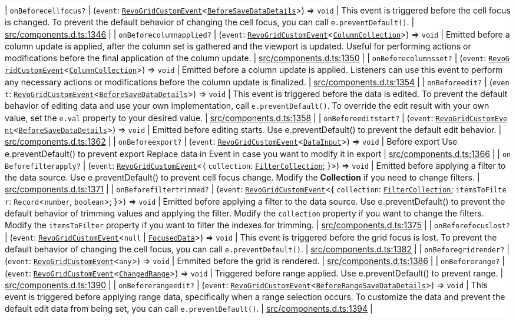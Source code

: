 | `onBeforecellfocus?` | (`event`: [`RevoGridCustomEvent`](Interface.RevoGridCustomEvent.md)\<[`BeforeSaveDataDetails`](TypeAlias.BeforeSaveDataDetails.md)\>) => `void` | This event is triggered before the cell focus is changed. To prevent the default behavior of changing the cell focus, you can call `e.preventDefault()`. | [src/components.d.ts:1346](https://github.com/revolist/revogrid/blob/25ca3c23eae2ed21be1e6ef1fe2d086a3aef0cb1/src/components.d.ts#L1346) |
| `onBeforecolumnapplied?` | (`event`: [`RevoGridCustomEvent`](Interface.RevoGridCustomEvent.md)\<[`ColumnCollection`](TypeAlias.ColumnCollection.md)\>) => `void` | Emitted before a column update is applied, after the column set is gathered and the viewport is updated. Useful for performing actions or modifications before the final application of the column update. | [src/components.d.ts:1350](https://github.com/revolist/revogrid/blob/25ca3c23eae2ed21be1e6ef1fe2d086a3aef0cb1/src/components.d.ts#L1350) |
| `onBeforecolumnsset?` | (`event`: [`RevoGridCustomEvent`](Interface.RevoGridCustomEvent.md)\<[`ColumnCollection`](TypeAlias.ColumnCollection.md)\>) => `void` | Emitted before a column update is applied. Listeners can use this event to perform any necessary actions or modifications before the column update is finalized. | [src/components.d.ts:1354](https://github.com/revolist/revogrid/blob/25ca3c23eae2ed21be1e6ef1fe2d086a3aef0cb1/src/components.d.ts#L1354) |
| `onBeforeedit?` | (`event`: [`RevoGridCustomEvent`](Interface.RevoGridCustomEvent.md)\<[`BeforeSaveDataDetails`](TypeAlias.BeforeSaveDataDetails.md)\>) => `void` | This event is triggered before the data is edited. To prevent the default behavior of editing data and use your own implementation, call `e.preventDefault()`. To override the edit result with your own value, set the `e.val` property to your desired value. | [src/components.d.ts:1358](https://github.com/revolist/revogrid/blob/25ca3c23eae2ed21be1e6ef1fe2d086a3aef0cb1/src/components.d.ts#L1358) |
| `onBeforeeditstart?` | (`event`: [`RevoGridCustomEvent`](Interface.RevoGridCustomEvent.md)\<[`BeforeSaveDataDetails`](TypeAlias.BeforeSaveDataDetails.md)\>) => `void` | Emitted before editing starts. Use e.preventDefault() to prevent the default edit behavior. | [src/components.d.ts:1362](https://github.com/revolist/revogrid/blob/25ca3c23eae2ed21be1e6ef1fe2d086a3aef0cb1/src/components.d.ts#L1362) |
| `onBeforeexport?` | (`event`: [`RevoGridCustomEvent`](Interface.RevoGridCustomEvent.md)\<[`DataInput`](TypeAlias.DataInput.md)\>) => `void` | Before export Use e.preventDefault() to prevent export Replace data in Event in case you want to modify it in export | [src/components.d.ts:1366](https://github.com/revolist/revogrid/blob/25ca3c23eae2ed21be1e6ef1fe2d086a3aef0cb1/src/components.d.ts#L1366) |
| `onBeforefilterapply?` | (`event`: [`RevoGridCustomEvent`](Interface.RevoGridCustomEvent.md)\<\{ `collection`: [`FilterCollection`](TypeAlias.FilterCollection.md); \}\>) => `void` | Emitted before applying a filter to the data source. Use e.preventDefault() to prevent cell focus change. Modify the **Collection** if you need to change filters. | [src/components.d.ts:1371](https://github.com/revolist/revogrid/blob/25ca3c23eae2ed21be1e6ef1fe2d086a3aef0cb1/src/components.d.ts#L1371) |
| `onBeforefiltertrimmed?` | (`event`: [`RevoGridCustomEvent`](Interface.RevoGridCustomEvent.md)\<\{ `collection`: [`FilterCollection`](TypeAlias.FilterCollection.md); `itemsToFilter`: `Record`\<`number`, `boolean`\>; \}\>) => `void` | Emitted before applying a filter to the data source. Use e.preventDefault() to prevent the default behavior of trimming values and applying the filter. Modify the `collection` property if you want to change the filters. Modify the `itemsToFilter` property if you want to filter the indexes for trimming. | [src/components.d.ts:1375](https://github.com/revolist/revogrid/blob/25ca3c23eae2ed21be1e6ef1fe2d086a3aef0cb1/src/components.d.ts#L1375) |
| `onBeforefocuslost?` | (`event`: [`RevoGridCustomEvent`](Interface.RevoGridCustomEvent.md)\<`null` \| [`FocusedData`](TypeAlias.FocusedData.md)\>) => `void` | This event is triggered before the grid focus is lost. To prevent the default behavior of changing the cell focus, you can call `e.preventDefault()`. | [src/components.d.ts:1382](https://github.com/revolist/revogrid/blob/25ca3c23eae2ed21be1e6ef1fe2d086a3aef0cb1/src/components.d.ts#L1382) |
| `onBeforegridrender?` | (`event`: [`RevoGridCustomEvent`](Interface.RevoGridCustomEvent.md)\<`any`\>) => `void` | Emmited before the grid is rendered. | [src/components.d.ts:1386](https://github.com/revolist/revogrid/blob/25ca3c23eae2ed21be1e6ef1fe2d086a3aef0cb1/src/components.d.ts#L1386) |
| `onBeforerange?` | (`event`: [`RevoGridCustomEvent`](Interface.RevoGridCustomEvent.md)\<[`ChangedRange`](TypeAlias.ChangedRange.md)\>) => `void` | Triggered before range applied. Use e.preventDefault() to prevent range. | [src/components.d.ts:1390](https://github.com/revolist/revogrid/blob/25ca3c23eae2ed21be1e6ef1fe2d086a3aef0cb1/src/components.d.ts#L1390) |
| `onBeforerangeedit?` | (`event`: [`RevoGridCustomEvent`](Interface.RevoGridCustomEvent.md)\<[`BeforeRangeSaveDataDetails`](TypeAlias.BeforeRangeSaveDataDetails.md)\>) => `void` | This event is triggered before applying range data, specifically when a range selection occurs. To customize the data and prevent the default edit data from being set, you can call `e.preventDefault()`. | [src/components.d.ts:1394](https://github.com/revolist/revogrid/blob/25ca3c23eae2ed21be1e6ef1fe2d086a3aef0cb1/src/components.d.ts#L1394) |